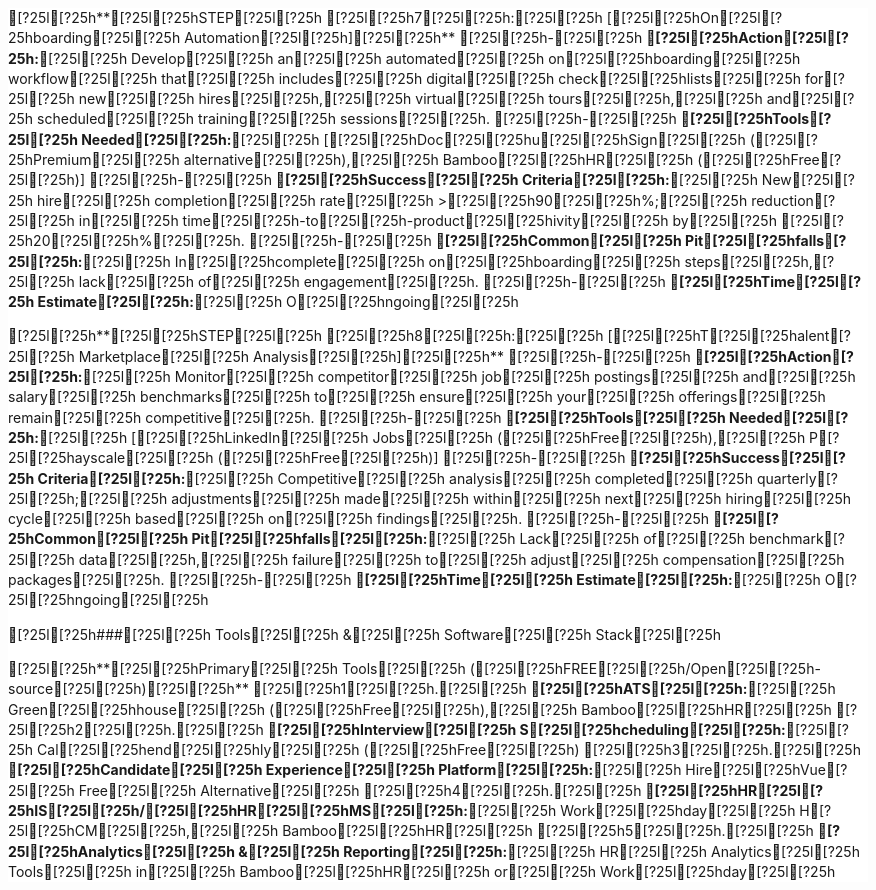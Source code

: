 
[?25l[?25h**[?25l[?25hSTEP[?25l[?25h [?25l[?25h7[?25l[?25h:[?25l[?25h [[?25l[?25hOn[?25l[?25hboarding[?25l[?25h Automation[?25l[?25h][?25l[?25h**
[?25l[?25h-[?25l[?25h **[?25l[?25hAction[?25l[?25h:**[?25l[?25h Develop[?25l[?25h an[?25l[?25h automated[?25l[?25h on[?25l[?25hboarding[?25l[?25h workflow[?25l[?25h that[?25l[?25h includes[?25l[?25h digital[?25l[?25h check[?25l[?25hlists[?25l[?25h for[?25l[?25h new[?25l[?25h hires[?25l[?25h,[?25l[?25h virtual[?25l[?25h tours[?25l[?25h,[?25l[?25h and[?25l[?25h scheduled[?25l[?25h training[?25l[?25h sessions[?25l[?25h.
[?25l[?25h-[?25l[?25h **[?25l[?25hTools[?25l[?25h Needed[?25l[?25h:**[?25l[?25h [[?25l[?25hDoc[?25l[?25hu[?25l[?25hSign[?25l[?25h ([?25l[?25hPremium[?25l[?25h alternative[?25l[?25h),[?25l[?25h Bamboo[?25l[?25hHR[?25l[?25h ([?25l[?25hFree[?25l[?25h)]
[?25l[?25h-[?25l[?25h **[?25l[?25hSuccess[?25l[?25h Criteria[?25l[?25h:**[?25l[?25h New[?25l[?25h hire[?25l[?25h completion[?25l[?25h rate[?25l[?25h >[?25l[?25h90[?25l[?25h%;[?25l[?25h reduction[?25l[?25h in[?25l[?25h time[?25l[?25h-to[?25l[?25h-product[?25l[?25hivity[?25l[?25h by[?25l[?25h [?25l[?25h20[?25l[?25h%[?25l[?25h.
[?25l[?25h-[?25l[?25h **[?25l[?25hCommon[?25l[?25h Pit[?25l[?25hfalls[?25l[?25h:**[?25l[?25h In[?25l[?25hcomplete[?25l[?25h on[?25l[?25hboarding[?25l[?25h steps[?25l[?25h,[?25l[?25h lack[?25l[?25h of[?25l[?25h engagement[?25l[?25h.
[?25l[?25h-[?25l[?25h **[?25l[?25hTime[?25l[?25h Estimate[?25l[?25h:**[?25l[?25h O[?25l[?25hngoing[?25l[?25h

[?25l[?25h**[?25l[?25hSTEP[?25l[?25h [?25l[?25h8[?25l[?25h:[?25l[?25h [[?25l[?25hT[?25l[?25halent[?25l[?25h Marketplace[?25l[?25h Analysis[?25l[?25h][?25l[?25h**
[?25l[?25h-[?25l[?25h **[?25l[?25hAction[?25l[?25h:**[?25l[?25h Monitor[?25l[?25h competitor[?25l[?25h job[?25l[?25h postings[?25l[?25h and[?25l[?25h salary[?25l[?25h benchmarks[?25l[?25h to[?25l[?25h ensure[?25l[?25h your[?25l[?25h offerings[?25l[?25h remain[?25l[?25h competitive[?25l[?25h.
[?25l[?25h-[?25l[?25h **[?25l[?25hTools[?25l[?25h Needed[?25l[?25h:**[?25l[?25h [[?25l[?25hLinkedIn[?25l[?25h Jobs[?25l[?25h ([?25l[?25hFree[?25l[?25h),[?25l[?25h P[?25l[?25hayscale[?25l[?25h ([?25l[?25hFree[?25l[?25h)]
[?25l[?25h-[?25l[?25h **[?25l[?25hSuccess[?25l[?25h Criteria[?25l[?25h:**[?25l[?25h Competitive[?25l[?25h analysis[?25l[?25h completed[?25l[?25h quarterly[?25l[?25h;[?25l[?25h adjustments[?25l[?25h made[?25l[?25h within[?25l[?25h next[?25l[?25h hiring[?25l[?25h cycle[?25l[?25h based[?25l[?25h on[?25l[?25h findings[?25l[?25h.
[?25l[?25h-[?25l[?25h **[?25l[?25hCommon[?25l[?25h Pit[?25l[?25hfalls[?25l[?25h:**[?25l[?25h Lack[?25l[?25h of[?25l[?25h benchmark[?25l[?25h data[?25l[?25h,[?25l[?25h failure[?25l[?25h to[?25l[?25h adjust[?25l[?25h compensation[?25l[?25h packages[?25l[?25h.
[?25l[?25h-[?25l[?25h **[?25l[?25hTime[?25l[?25h Estimate[?25l[?25h:**[?25l[?25h O[?25l[?25hngoing[?25l[?25h

[?25l[?25h###[?25l[?25h Tools[?25l[?25h &[?25l[?25h Software[?25l[?25h Stack[?25l[?25h

[?25l[?25h**[?25l[?25hPrimary[?25l[?25h Tools[?25l[?25h ([?25l[?25hFREE[?25l[?25h/Open[?25l[?25h-source[?25l[?25h)[?25l[?25h**
[?25l[?25h1[?25l[?25h.[?25l[?25h **[?25l[?25hATS[?25l[?25h:**[?25l[?25h Green[?25l[?25hhouse[?25l[?25h ([?25l[?25hFree[?25l[?25h),[?25l[?25h Bamboo[?25l[?25hHR[?25l[?25h
[?25l[?25h2[?25l[?25h.[?25l[?25h **[?25l[?25hInterview[?25l[?25h S[?25l[?25hcheduling[?25l[?25h:**[?25l[?25h Cal[?25l[?25hend[?25l[?25hly[?25l[?25h ([?25l[?25hFree[?25l[?25h)
[?25l[?25h3[?25l[?25h.[?25l[?25h **[?25l[?25hCandidate[?25l[?25h Experience[?25l[?25h Platform[?25l[?25h:**[?25l[?25h Hire[?25l[?25hVue[?25l[?25h Free[?25l[?25h Alternative[?25l[?25h
[?25l[?25h4[?25l[?25h.[?25l[?25h **[?25l[?25hHR[?25l[?25hIS[?25l[?25h/[?25l[?25hHR[?25l[?25hMS[?25l[?25h:**[?25l[?25h Work[?25l[?25hday[?25l[?25h H[?25l[?25hCM[?25l[?25h,[?25l[?25h Bamboo[?25l[?25hHR[?25l[?25h
[?25l[?25h5[?25l[?25h.[?25l[?25h **[?25l[?25hAnalytics[?25l[?25h &[?25l[?25h Reporting[?25l[?25h:**[?25l[?25h HR[?25l[?25h Analytics[?25l[?25h Tools[?25l[?25h in[?25l[?25h Bamboo[?25l[?25hHR[?25l[?25h or[?25l[?25h Work[?25l[?25hday[?25l[?25h
